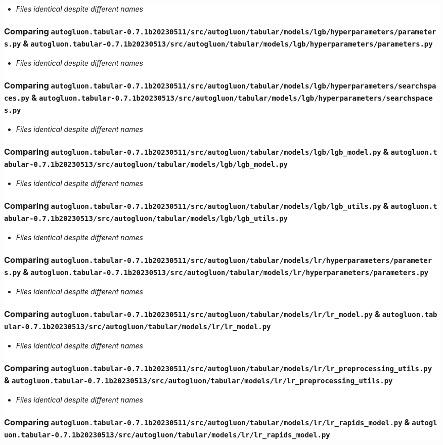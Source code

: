  * *Files identical despite different names*

### Comparing `autogluon.tabular-0.7.1b20230511/src/autogluon/tabular/models/lgb/hyperparameters/parameters.py` & `autogluon.tabular-0.7.1b20230513/src/autogluon/tabular/models/lgb/hyperparameters/parameters.py`

 * *Files identical despite different names*

### Comparing `autogluon.tabular-0.7.1b20230511/src/autogluon/tabular/models/lgb/hyperparameters/searchspaces.py` & `autogluon.tabular-0.7.1b20230513/src/autogluon/tabular/models/lgb/hyperparameters/searchspaces.py`

 * *Files identical despite different names*

### Comparing `autogluon.tabular-0.7.1b20230511/src/autogluon/tabular/models/lgb/lgb_model.py` & `autogluon.tabular-0.7.1b20230513/src/autogluon/tabular/models/lgb/lgb_model.py`

 * *Files identical despite different names*

### Comparing `autogluon.tabular-0.7.1b20230511/src/autogluon/tabular/models/lgb/lgb_utils.py` & `autogluon.tabular-0.7.1b20230513/src/autogluon/tabular/models/lgb/lgb_utils.py`

 * *Files identical despite different names*

### Comparing `autogluon.tabular-0.7.1b20230511/src/autogluon/tabular/models/lr/hyperparameters/parameters.py` & `autogluon.tabular-0.7.1b20230513/src/autogluon/tabular/models/lr/hyperparameters/parameters.py`

 * *Files identical despite different names*

### Comparing `autogluon.tabular-0.7.1b20230511/src/autogluon/tabular/models/lr/lr_model.py` & `autogluon.tabular-0.7.1b20230513/src/autogluon/tabular/models/lr/lr_model.py`

 * *Files identical despite different names*

### Comparing `autogluon.tabular-0.7.1b20230511/src/autogluon/tabular/models/lr/lr_preprocessing_utils.py` & `autogluon.tabular-0.7.1b20230513/src/autogluon/tabular/models/lr/lr_preprocessing_utils.py`

 * *Files identical despite different names*

### Comparing `autogluon.tabular-0.7.1b20230511/src/autogluon/tabular/models/lr/lr_rapids_model.py` & `autogluon.tabular-0.7.1b20230513/src/autogluon/tabular/models/lr/lr_rapids_model.py`
